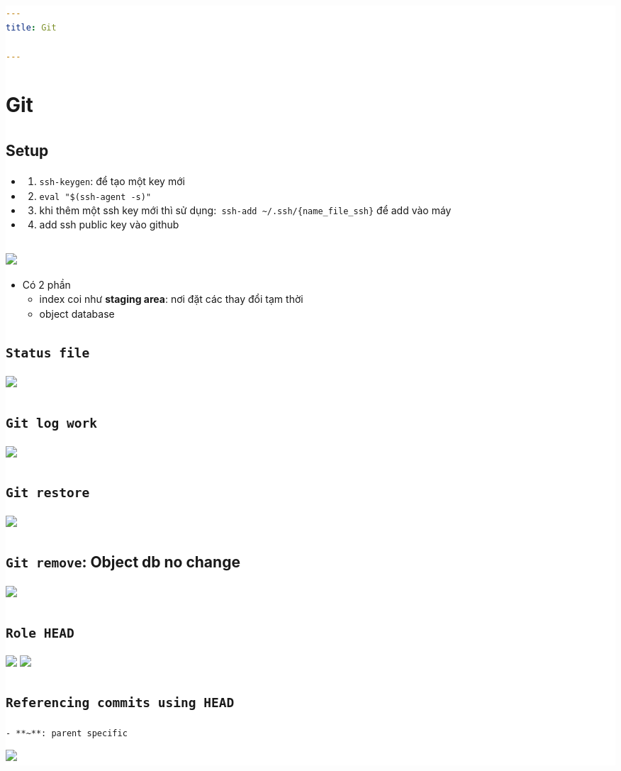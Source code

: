 ```yaml
---
title: Git

---
```


# Git

## Setup
- 1. `ssh-keygen`: để tạo một key mới
- 2. `eval "$(ssh-agent -s)"`
- 3. khi thêm một ssh key mới thì sử dụng:` ssh-add ~/.ssh/{name_file_ssh}` để add vào máy
- 4. add ssh public key vào github
## 
![](https://hackmd.io/_uploads/rJGK1PKzT.png)

- Có 2 phần
    - index coi như **staging area**: nơi đặt các thay đổi tạm thời
    - object database

## **`Status file`** 
![](https://hackmd.io/_uploads/BJFLivKM6.png)


## **`Git log work`**
![](https://hackmd.io/_uploads/By2EZPtf6.png)

## **`Git restore`**
![](https://hackmd.io/_uploads/Syk9MDFzp.png)

## **`Git remove`**: Object db no change
![](https://hackmd.io/_uploads/r1Qy7wFf6.png)

## **`Role HEAD`**
![](https://hackmd.io/_uploads/BkITmPYM6.png)
![](https://hackmd.io/_uploads/rJ1QNPKz6.png)

## **`Referencing commits using HEAD`**
    - **~**: parent specific
![](https://hackmd.io/_uploads/SkCfSvFMa.png)

